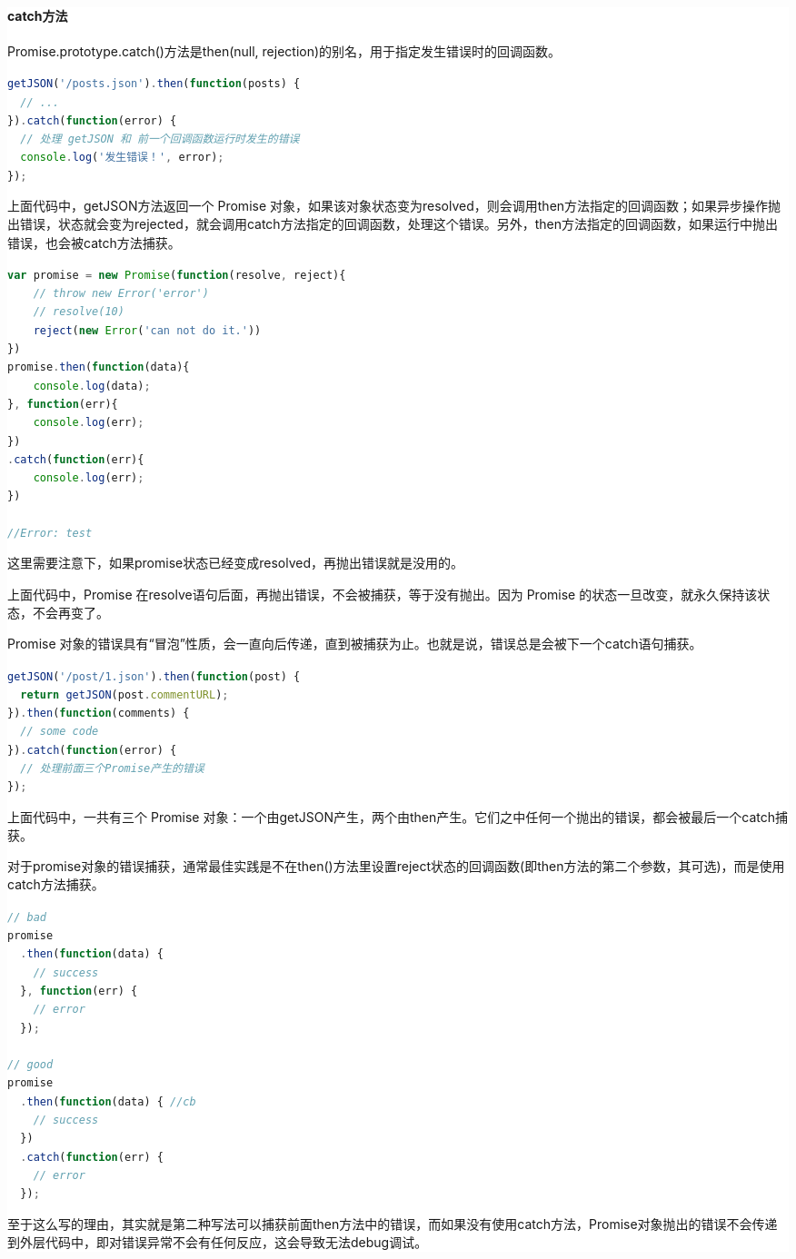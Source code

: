 
#### catch方法
Promise.prototype.catch()方法是then(null, rejection)的别名，用于指定发生错误时的回调函数。
```javascript
getJSON('/posts.json').then(function(posts) {
  // ...
}).catch(function(error) {
  // 处理 getJSON 和 前一个回调函数运行时发生的错误
  console.log('发生错误！', error);
});
```
上面代码中，getJSON方法返回一个 Promise 对象，如果该对象状态变为resolved，则会调用then方法指定的回调函数；如果异步操作抛出错误，状态就会变为rejected，就会调用catch方法指定的回调函数，处理这个错误。另外，then方法指定的回调函数，如果运行中抛出错误，也会被catch方法捕获。
```javascript
var promise = new Promise(function(resolve, reject){
    // throw new Error('error')
    // resolve(10)
    reject(new Error('can not do it.'))
})
promise.then(function(data){
    console.log(data);
}, function(err){
    console.log(err);
})
.catch(function(err){
    console.log(err);
})

//Error: test
```
这里需要注意下，如果promise状态已经变成resolved，再抛出错误就是没用的。

上面代码中，Promise 在resolve语句后面，再抛出错误，不会被捕获，等于没有抛出。因为 Promise 的状态一旦改变，就永久保持该状态，不会再变了。

Promise 对象的错误具有“冒泡”性质，会一直向后传递，直到被捕获为止。也就是说，错误总是会被下一个catch语句捕获。
```javascript
getJSON('/post/1.json').then(function(post) {
  return getJSON(post.commentURL);
}).then(function(comments) {
  // some code
}).catch(function(error) {
  // 处理前面三个Promise产生的错误
});
```
上面代码中，一共有三个 Promise 对象：一个由getJSON产生，两个由then产生。它们之中任何一个抛出的错误，都会被最后一个catch捕获。

对于promise对象的错误捕获，通常最佳实践是不在then()方法里设置reject状态的回调函数(即then方法的第二个参数，其可选)，而是使用catch方法捕获。
```javascript
// bad
promise
  .then(function(data) {
    // success
  }, function(err) {
    // error
  });

// good
promise
  .then(function(data) { //cb
    // success
  })
  .catch(function(err) {
    // error
  });
```
至于这么写的理由，其实就是第二种写法可以捕获前面then方法中的错误，而如果没有使用catch方法，Promise对象抛出的错误不会传递到外层代码中，即对错误异常不会有任何反应，这会导致无法debug调试。